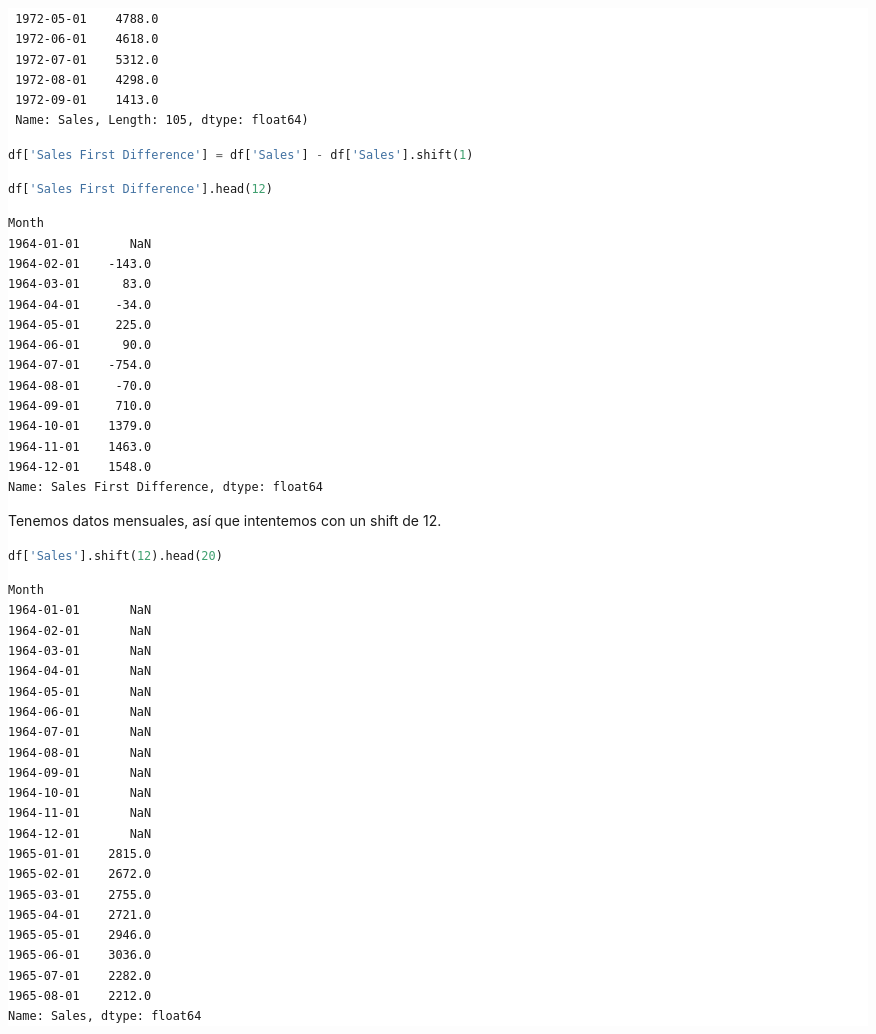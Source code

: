      1972-05-01    4788.0
     1972-06-01    4618.0
     1972-07-01    5312.0
     1972-08-01    4298.0
     1972-09-01    1413.0
     Name: Sales, Length: 105, dtype: float64)

``` python
df['Sales First Difference'] = df['Sales'] - df['Sales'].shift(1)
```

``` python
df['Sales First Difference'].head(12)
```

    Month
    1964-01-01       NaN
    1964-02-01    -143.0
    1964-03-01      83.0
    1964-04-01     -34.0
    1964-05-01     225.0
    1964-06-01      90.0
    1964-07-01    -754.0
    1964-08-01     -70.0
    1964-09-01     710.0
    1964-10-01    1379.0
    1964-11-01    1463.0
    1964-12-01    1548.0
    Name: Sales First Difference, dtype: float64

Tenemos datos mensuales, así que intentemos con un shift de 12.

``` python
df['Sales'].shift(12).head(20)
```

    Month
    1964-01-01       NaN
    1964-02-01       NaN
    1964-03-01       NaN
    1964-04-01       NaN
    1964-05-01       NaN
    1964-06-01       NaN
    1964-07-01       NaN
    1964-08-01       NaN
    1964-09-01       NaN
    1964-10-01       NaN
    1964-11-01       NaN
    1964-12-01       NaN
    1965-01-01    2815.0
    1965-02-01    2672.0
    1965-03-01    2755.0
    1965-04-01    2721.0
    1965-05-01    2946.0
    1965-06-01    3036.0
    1965-07-01    2282.0
    1965-08-01    2212.0
    Name: Sales, dtype: float64
